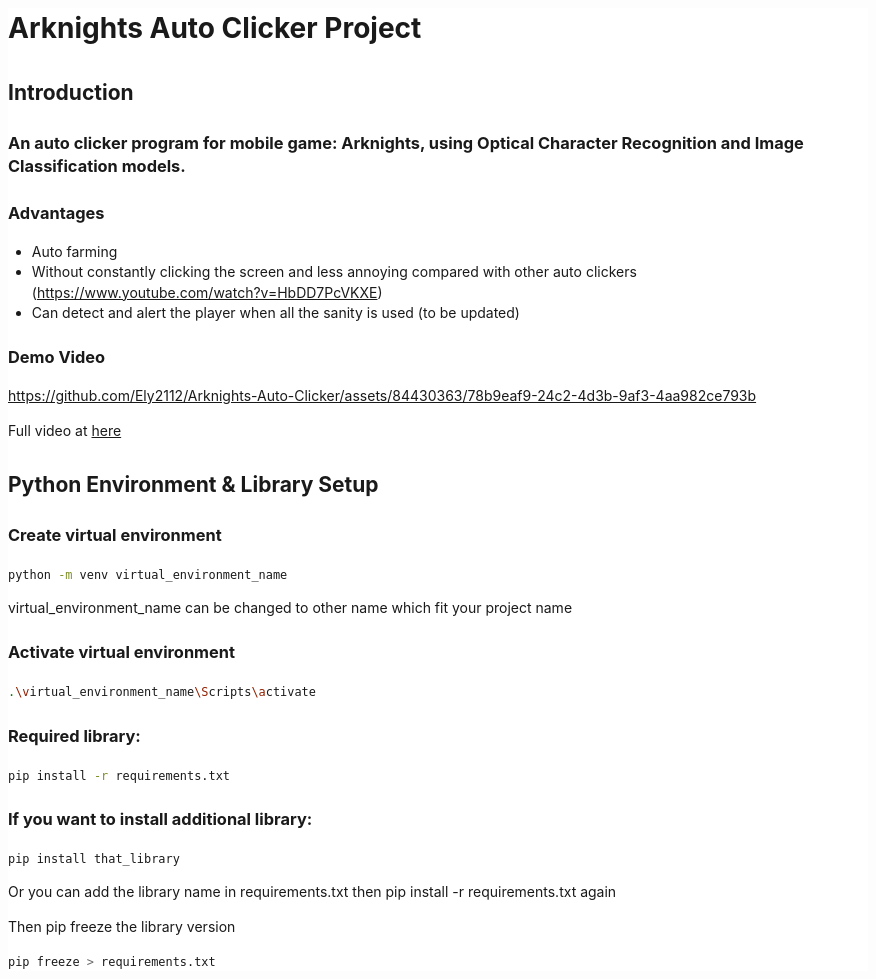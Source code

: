 # Arknights Auto Clicker Project

## Introduction

### An auto clicker program for mobile game: Arknights, using Optical Character Recognition and Image Classification models. 

### Advantages
* Auto farming
* Without constantly clicking the screen and less annoying compared with other auto clickers (https://www.youtube.com/watch?v=HbDD7PcVKXE)
* Can detect and alert the player when all the sanity is used (to be updated)

### Demo Video


https://github.com/Ely2112/Arknights-Auto-Clicker/assets/84430363/78b9eaf9-24c2-4d3b-9af3-4aa982ce793b


Full video at [here](https://www.youtube.com/watch?v=0az1m93iW_0)

## Python Environment & Library Setup

### Create virtual environment 
```bash
python -m venv virtual_environment_name
```
virtual_environment_name can be changed to other name which fit your project name

### Activate virtual environment  
```bash
.\virtual_environment_name\Scripts\activate
```

### Required library:  
```bash
pip install -r requirements.txt
```

### If you want to install additional library:  
```bash
pip install that_library
```
Or you can add the library name in requirements.txt then pip install -r requirements.txt again

Then pip freeze the library version
```bash
pip freeze > requirements.txt
```
